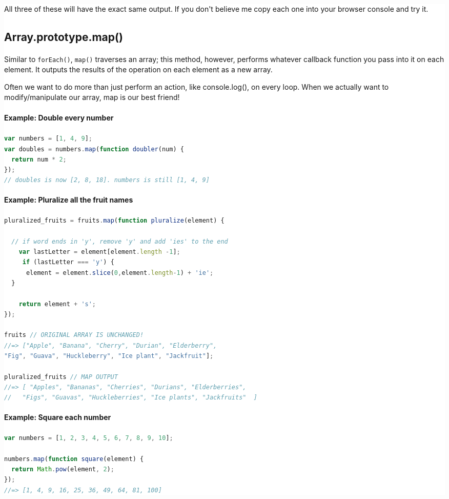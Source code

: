 All three of these will have the exact same output.  If you don't believe me copy each one into your browser console and try it.

## Array.prototype.map()
Similar to `forEach()`, `map()` traverses an array; this method, however, performs whatever callback function you pass into it on each element.  It outputs the results
of the operation on each element as a new array.

Often we want to do more than just perform an action, like console.log(), on every loop.  When we actually want to modify/manipulate our array, map is our best friend!

#### Example: Double every number

```JavaScript
var numbers = [1, 4, 9];
var doubles = numbers.map(function doubler(num) {
  return num * 2;
});
// doubles is now [2, 8, 18]. numbers is still [1, 4, 9]
```

#### Example: Pluralize all the fruit names

```javascript
pluralized_fruits = fruits.map(function pluralize(element) {

  // if word ends in 'y', remove 'y' and add 'ies' to the end
    var lastLetter = element[element.length -1];
     if (lastLetter === 'y') {
      element = element.slice(0,element.length-1) + 'ie';
  }

    return element + 's';
});

fruits // ORIGINAL ARRAY IS UNCHANGED!
//=> ["Apple", "Banana", "Cherry", "Durian", "Elderberry",
"Fig", "Guava", "Huckleberry", "Ice plant", "Jackfruit"];

pluralized_fruits // MAP OUTPUT
//=> [ "Apples", "Bananas", "Cherries", "Durians", "Elderberries",
//   "Figs", "Guavas", "Huckleberries", "Ice plants", "Jackfruits"  ]
```

#### Example: Square each number

```javascript
var numbers = [1, 2, 3, 4, 5, 6, 7, 8, 9, 10];

numbers.map(function square(element) {
  return Math.pow(element, 2);
});
//=> [1, 4, 9, 16, 25, 36, 49, 64, 81, 100]
```

